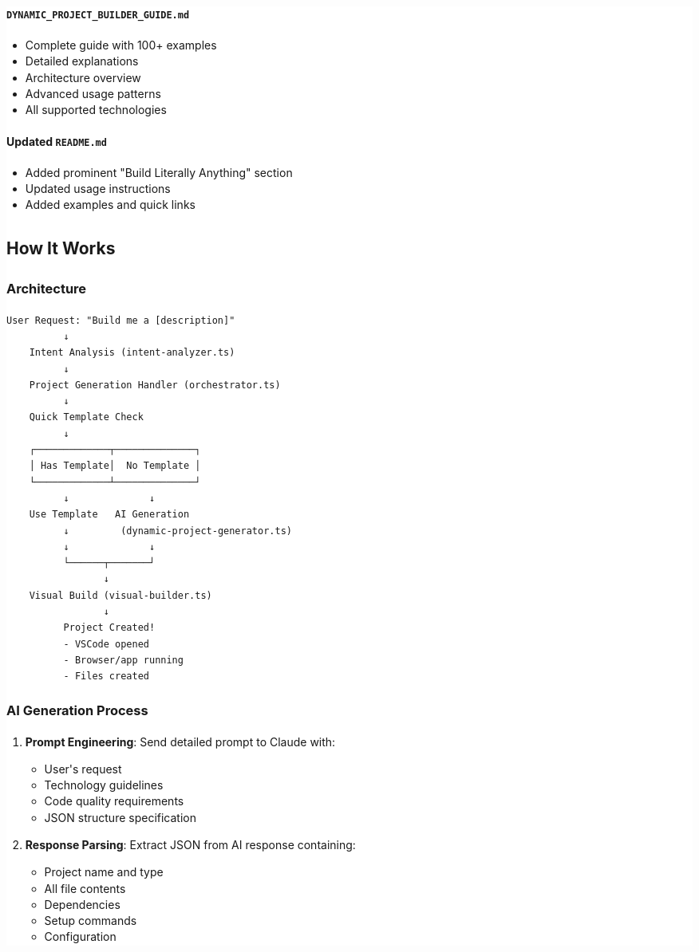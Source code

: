 #### `DYNAMIC_PROJECT_BUILDER_GUIDE.md`
- Complete guide with 100+ examples
- Detailed explanations
- Architecture overview
- Advanced usage patterns
- All supported technologies

#### Updated `README.md`
- Added prominent "Build Literally Anything" section
- Updated usage instructions
- Added examples and quick links

## How It Works

### Architecture

```
User Request: "Build me a [description]"
          ↓
    Intent Analysis (intent-analyzer.ts)
          ↓
    Project Generation Handler (orchestrator.ts)
          ↓
    Quick Template Check
          ↓
    ┌─────────────┬──────────────┐
    │ Has Template│  No Template │
    └─────────────┴──────────────┘
          ↓              ↓
    Use Template   AI Generation
          ↓         (dynamic-project-generator.ts)
          ↓              ↓
          └──────┬───────┘
                 ↓
    Visual Build (visual-builder.ts)
                 ↓
          Project Created!
          - VSCode opened
          - Browser/app running
          - Files created
```

### AI Generation Process

1. **Prompt Engineering**: Send detailed prompt to Claude with:
   - User's request
   - Technology guidelines
   - Code quality requirements
   - JSON structure specification

2. **Response Parsing**: Extract JSON from AI response containing:
   - Project name and type
   - All file contents
   - Dependencies
   - Setup commands
   - Configuration
